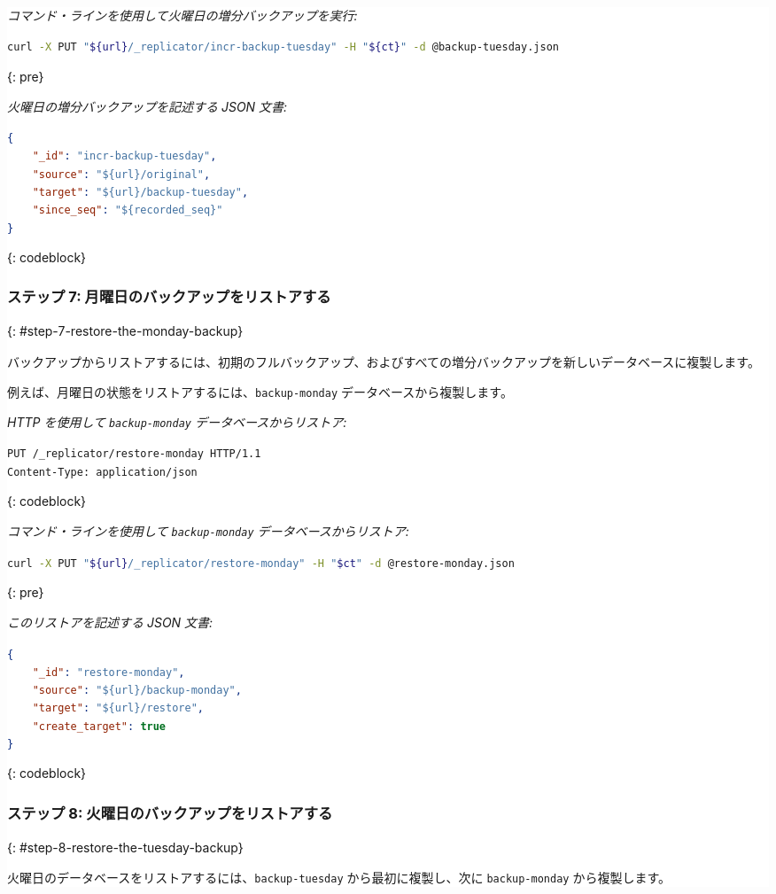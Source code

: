 _コマンド・ラインを使用して火曜日の増分バックアップを実行:_

```sh
curl -X PUT "${url}/_replicator/incr-backup-tuesday" -H "${ct}" -d @backup-tuesday.json
```
{: pre}

_火曜日の増分バックアップを記述する JSON 文書:_
 
```json
{
    "_id": "incr-backup-tuesday",
    "source": "${url}/original",
    "target": "${url}/backup-tuesday",
    "since_seq": "${recorded_seq}"
}
```
{: codeblock}

### ステップ 7: 月曜日のバックアップをリストアする
{: #step-7-restore-the-monday-backup}

バックアップからリストアするには、初期のフルバックアップ、およびすべての増分バックアップを新しいデータベースに複製します。

例えば、月曜日の状態をリストアするには、`backup-monday` データベースから複製します。

_HTTP を使用して `backup-monday` データベースからリストア:_

```sh
PUT /_replicator/restore-monday HTTP/1.1
Content-Type: application/json
```
{: codeblock}

_コマンド・ラインを使用して `backup-monday` データベースからリストア:_

```sh
curl -X PUT "${url}/_replicator/restore-monday" -H "$ct" -d @restore-monday.json
```
{: pre}

_このリストアを記述する JSON 文書:_
 
```json
{
    "_id": "restore-monday",
    "source": "${url}/backup-monday",
    "target": "${url}/restore",
    "create_target": true  
}
```
{: codeblock}

### ステップ 8: 火曜日のバックアップをリストアする
{: #step-8-restore-the-tuesday-backup}

火曜日のデータベースをリストアするには、`backup-tuesday` から最初に複製し、次に `backup-monday` から複製します。
